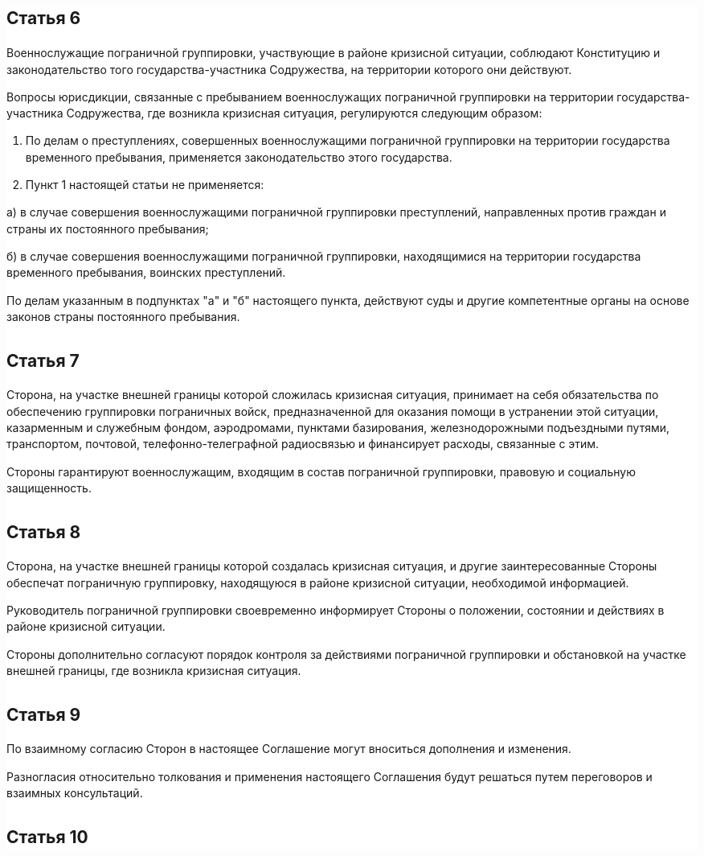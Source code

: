 ## Статья 6

Военнослужащие пограничной группировки, участвующие в районе кризисной ситуации, соблюдают Конституцию и законодательство того государства-участника Содружества, на территории которого они действуют.

Вопросы юрисдикции, связанные с пребыванием военнослужащих пограничной группировки на территории государства-участника Содружества, где возникла кризисная ситуация, регулируются следующим образом:

1. По делам о преступлениях, совершенных военнослужащими пограничной группировки на территории государства временного пребывания, применяется законодательство этого государства.

2. Пункт 1 настоящей статьи не применяется:

а) в случае совершения военнослужащими пограничной группировки преступлений, направленных против граждан и страны их постоянного пребывания;

б) в случае совершения военнослужащими пограничной группировки, находящимися на территории государства временного пребывания, воинских преступлений.

По делам указанным в подпунктах "а" и "б" настоящего пункта, действуют суды и другие компетентные органы на основе законов страны постоянного пребывания.

## Статья 7

Сторона, на участке внешней границы которой сложилась кризисная ситуация, принимает на себя обязательства по обеспечению группировки пограничных войск, предназначенной для оказания помощи в устранении этой ситуации, казарменным и служебным фондом, аэродромами, пунктами базирования, железнодорожными подъездными путями, транспортом, почтовой, телефонно-телеграфной радиосвязью и финансирует расходы, связанные с этим.

Стороны гарантируют военнослужащим, входящим в состав пограничной группировки, правовую и социальную защищенность.

## Статья 8

Сторона, на участке внешней границы которой создалась кризисная ситуация, и другие заинтересованные Стороны обеспечат пограничную группировку, находящуюся в районе кризисной ситуации, необходимой информацией.

Руководитель пограничной группировки своевременно информирует Стороны о положении, состоянии и действиях в районе кризисной ситуации.

Стороны дополнительно согласуют порядок контроля за действиями пограничной группировки и обстановкой на участке внешней границы, где возникла кризисная ситуация.

## Статья 9

По взаимному согласию Сторон в настоящее Соглашение могут вноситься дополнения и изменения.

Разногласия относительно толкования и применения настоящего Соглашения будут решаться путем переговоров и взаимных консультаций.

## Статья 10
